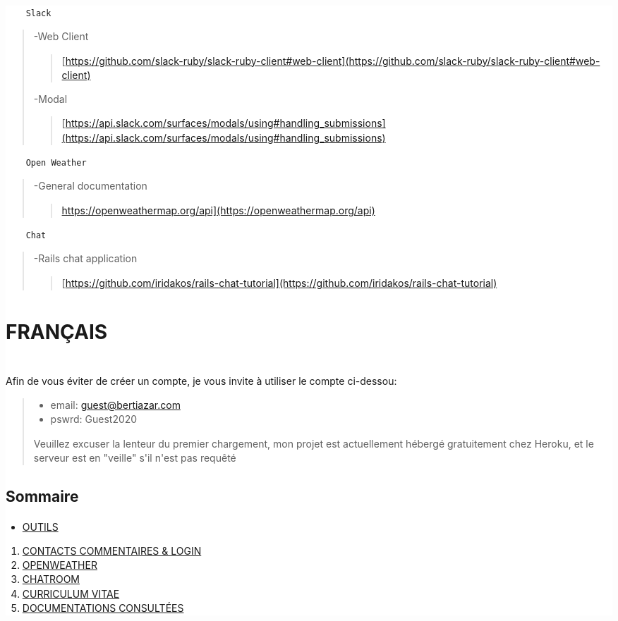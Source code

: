         Slack

> -Web Client 
> > [https://github.com/slack-ruby/slack-ruby-client#web-client](https://github.com/slack-ruby/slack-ruby-client#web-client)
>
> -Modal
> > [https://api.slack.com/surfaces/modals/using#handling_submissions](https://api.slack.com/surfaces/modals/using#handling_submissions)
>
	

        Open Weather

> -General documentation 
> > https://openweathermap.org/api](https://openweathermap.org/api)
>
	
        Chat

> -Rails chat application 
> > [https://github.com/iridakos/rails-chat-tutorial](https://github.com/iridakos/rails-chat-tutorial)
>








# 

# FRANÇAIS <a name="french"></a>
#

Afin de vous éviter de créer un compte, je vous invite à utiliser le compte ci-dessou: 
> - email: guest@bertiazar.com
> - pswrd: Guest2020
>
> Veuillez excuser la lenteur du premier chargement, mon projet est actuellement hébergé gratuitement chez Heroku,
> et le serveur est en "veille" s'il n'est pas requêté


## Sommaire

-  [OUTILS](#introductionfr)
1. [CONTACTS COMMENTAIRES & LOGIN](#feature1fr)
2. [OPENWEATHER](#feature2fr)
3. [CHATROOM](#feature3fr)
4. [CURRICULUM VITAE](#feature4fr)
5. [DOCUMENTATIONS CONSULTÉES](#docufr)


#
